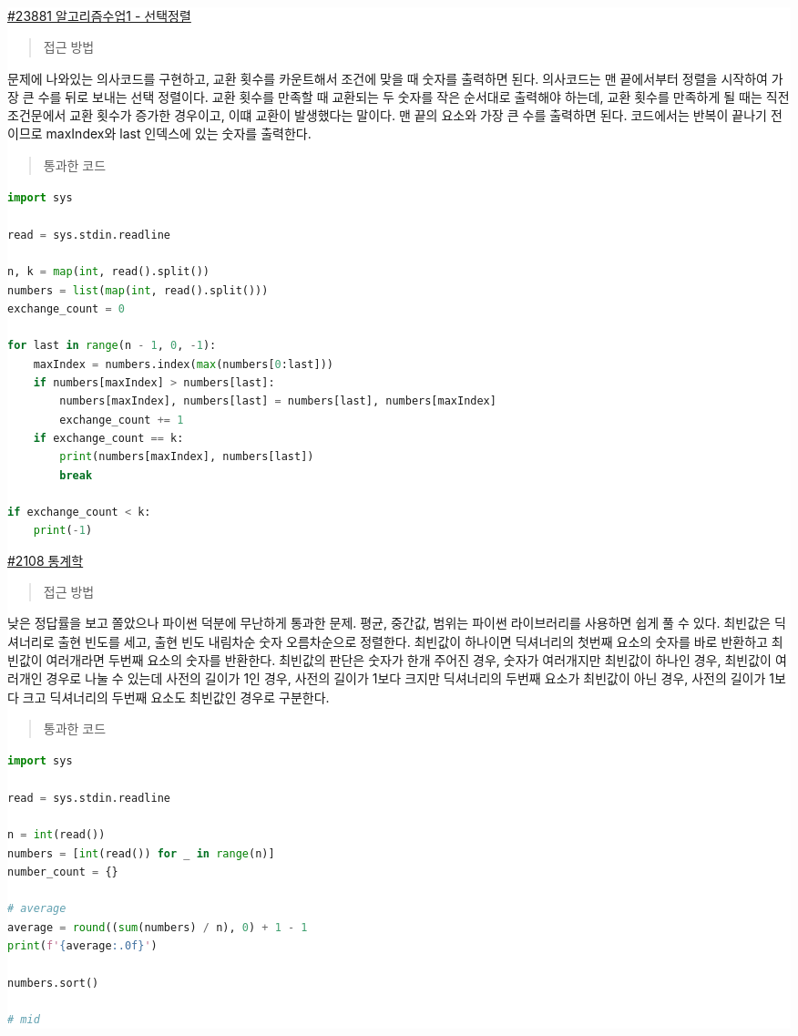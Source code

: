```python

```

[#23881 알고리즘수업1 - 선택정렬](https://www.acmicpc.net/problem/23881)

> 접근 방법

문제에 나와있는 의사코드를 구현하고, 교환 횟수를 카운트해서 조건에 맞을 때 숫자를 출력하면 된다.
의사코드는 맨 끝에서부터 정렬을 시작하여 가장 큰 수를 뒤로 보내는 선택 정렬이다.
교환 횟수를 만족할 때 교환되는 두 숫자를 작은 순서대로 출력해야 하는데,
교환 횟수를 만족하게 될 때는 직전 조건문에서 교환 횟수가 증가한 경우이고, 이떄 교환이 발생했다는 말이다.
맨 끝의 요소와 가장 큰 수를 출력하면 된다. 코드에서는 반복이 끝나기 전이므로 maxIndex와 last 인덱스에 있는 숫자를 출력한다.


> 통과한 코드

```python
import sys

read = sys.stdin.readline

n, k = map(int, read().split())
numbers = list(map(int, read().split()))
exchange_count = 0

for last in range(n - 1, 0, -1):
    maxIndex = numbers.index(max(numbers[0:last]))
    if numbers[maxIndex] > numbers[last]:
        numbers[maxIndex], numbers[last] = numbers[last], numbers[maxIndex]
        exchange_count += 1
    if exchange_count == k:
        print(numbers[maxIndex], numbers[last])
        break

if exchange_count < k:
    print(-1)
```

[#2108 통계학](https://www.acmicpc.net/problem/2108)

> 접근 방법

낮은 정답률을 보고 쫄았으나 파이썬 덕분에 무난하게 통과한 문제.
평균, 중간값, 범위는 파이썬 라이브러리를 사용하면 쉽게 풀 수 있다.
최빈값은 딕셔너리로 출현 빈도를 세고, 출현 빈도 내림차순 숫자 오름차순으로 정렬한다.
최빈값이 하나이면 딕셔너리의 첫번째 요소의 숫자를 바로 반환하고 최빈값이 여러개라면 두번째 요소의 숫자를 반환한다. 
최빈값의 판단은 숫자가 한개 주어진 경우, 숫자가 여러개지만 최빈값이 하나인 경우, 최빈값이 여러개인 경우로 나눌 수 있는데
사전의 길이가 1인 경우, 사전의 길이가 1보다 크지만 딕셔너리의 두번째 요소가 최빈값이 아닌 경우, 사전의 길이가 1보다 크고 딕셔너리의 두번째 요소도 최빈값인 경우로 구분한다.


> 통과한 코드

```python
import sys

read = sys.stdin.readline

n = int(read())
numbers = [int(read()) for _ in range(n)]
number_count = {}

# average
average = round((sum(numbers) / n), 0) + 1 - 1
print(f'{average:.0f}')

numbers.sort()

# mid
```